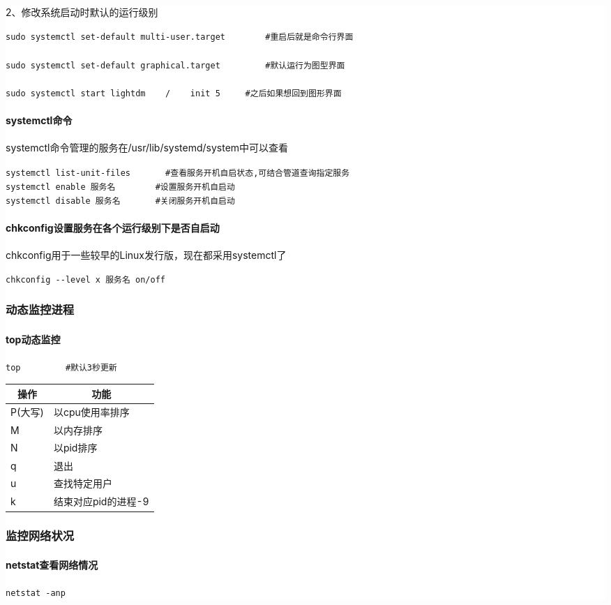2、修改系统启动时默认的运行级别

```shell
sudo systemctl set-default multi-user.target		#重启后就是命令行界面
 
sudo systemctl set-default graphical.target			#默认运行为图型界面

sudo systemctl start lightdm	/    init 5		#之后如果想回到图形界面
```

#### systemctl命令

systemctl命令管理的服务在/usr/lib/systemd/system中可以查看

```shell
systemctl list-unit-files 		#查看服务开机自启状态,可结合管道查询指定服务
systemctl enable 服务名		#设置服务开机自启动
systemctl disable 服务名		#关闭服务开机自启动
```

#### chkconfig设置服务在各个运行级别下是否自启动

chkconfig用于一些较早的Linux发行版，现在都采用systemctl了

```shell
chkconfig --level x 服务名 on/off
```

### 动态监控进程

#### top动态监控

```shell
top 		#默认3秒更新
```

| 操作    | 功能                |
| ------- | ------------------- |
| P(大写) | 以cpu使用率排序     |
| M       | 以内存排序          |
| N       | 以pid排序           |
| q       | 退出                |
| u       | 查找特定用户        |
| k       | 结束对应pid的进程-9 |

### 监控网络状况

#### netstat查看网络情况

```shell
netstat -anp
```
